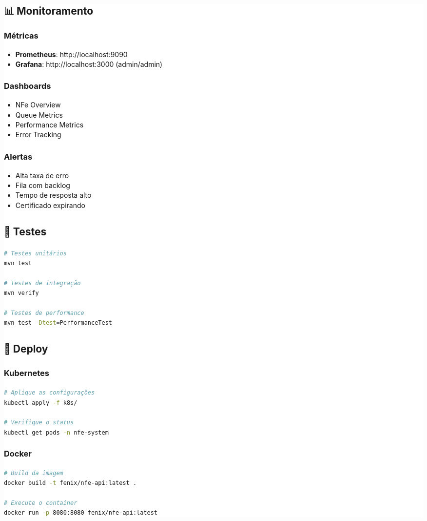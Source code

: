 ## 📊 Monitoramento

### Métricas

- **Prometheus**: http://localhost:9090
- **Grafana**: http://localhost:3000 (admin/admin)

### Dashboards

- NFe Overview
- Queue Metrics
- Performance Metrics
- Error Tracking

### Alertas

- Alta taxa de erro
- Fila com backlog
- Tempo de resposta alto
- Certificado expirando

## 🧪 Testes

```bash
# Testes unitários
mvn test

# Testes de integração
mvn verify

# Testes de performance
mvn test -Dtest=PerformanceTest
```

## 🚀 Deploy

### Kubernetes

```bash
# Aplique as configurações
kubectl apply -f k8s/

# Verifique o status
kubectl get pods -n nfe-system
```

### Docker

```bash
# Build da imagem
docker build -t fenix/nfe-api:latest .

# Execute o container
docker run -p 8080:8080 fenix/nfe-api:latest
```
